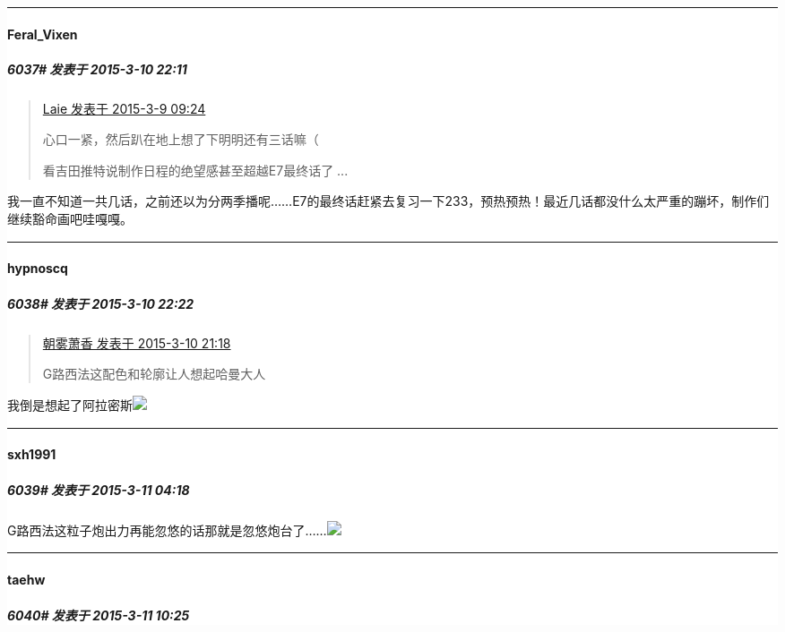 





-----

####  Feral_Vixen  
##### 6037#       发表于 2015-3-10 22:11



<blockquote><a href="httphttps://bbs.saraba1st.com/2b/forum.php?mod=redirect&amp;goto=findpost&amp;pid=28290209&amp;ptid=1061969" target="_blank">Laie 发表于 2015-3-9 09:24</a>

心口一紧，然后趴在地上想了下明明还有三话嘛（


看吉田推特说制作日程的绝望感甚至超越E7最终话了 ...</blockquote>
我一直不知道一共几话，之前还以为分两季播呢……E7的最终话赶紧去复习一下233，预热预热！最近几话都没什么太严重的蹦坏，制作们继续豁命画吧哇嘎嘎。







-----

####  hypnoscq  
##### 6038#       发表于 2015-3-10 22:22



<blockquote><a href="httphttps://bbs.saraba1st.com/2b/forum.php?mod=redirect&amp;goto=findpost&amp;pid=28309167&amp;ptid=1061969" target="_blank">朝雾萧香 发表于 2015-3-10 21:18</a>

G路西法这配色和轮廓让人想起哈曼大人</blockquote>
我倒是想起了阿拉密斯<img src="https://static.saraba1st.com/image/smiley/face/161.jpg" referrerpolicy="no-referrer">







-----

####  sxh1991  
##### 6039#       发表于 2015-3-11 04:18




G路西法这粒子炮出力再能忽悠的话那就是忽悠炮台了……<img src="https://static.saraba1st.com/image/smiley/zdl/157.gif" referrerpolicy="no-referrer">







-----

####  taehw  
##### 6040#       发表于 2015-3-11 10:25
